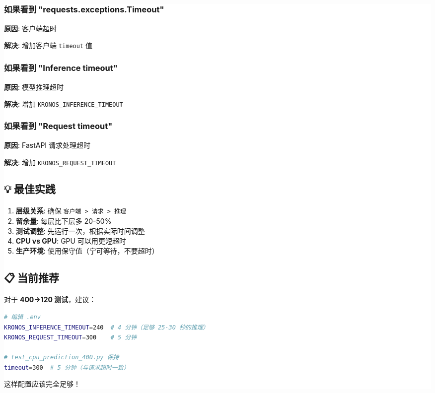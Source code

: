 ### 如果看到 "requests.exceptions.Timeout"

**原因**: 客户端超时

**解决**: 增加客户端 `timeout` 值

### 如果看到 "Inference timeout"

**原因**: 模型推理超时

**解决**: 增加 `KRONOS_INFERENCE_TIMEOUT`

### 如果看到 "Request timeout"

**原因**: FastAPI 请求处理超时

**解决**: 增加 `KRONOS_REQUEST_TIMEOUT`

## 💡 最佳实践

1. **层级关系**: 确保 `客户端 > 请求 > 推理`
2. **留余量**: 每层比下层多 20-50%
3. **测试调整**: 先运行一次，根据实际时间调整
4. **CPU vs GPU**: GPU 可以用更短超时
5. **生产环境**: 使用保守值（宁可等待，不要超时）

## 📋 当前推荐

对于 **400→120 测试**，建议：

```bash
# 编辑 .env
KRONOS_INFERENCE_TIMEOUT=240  # 4 分钟（足够 25-30 秒的推理）
KRONOS_REQUEST_TIMEOUT=300    # 5 分钟

# test_cpu_prediction_400.py 保持
timeout=300  # 5 分钟（与请求超时一致）
```

这样配置应该完全足够！
